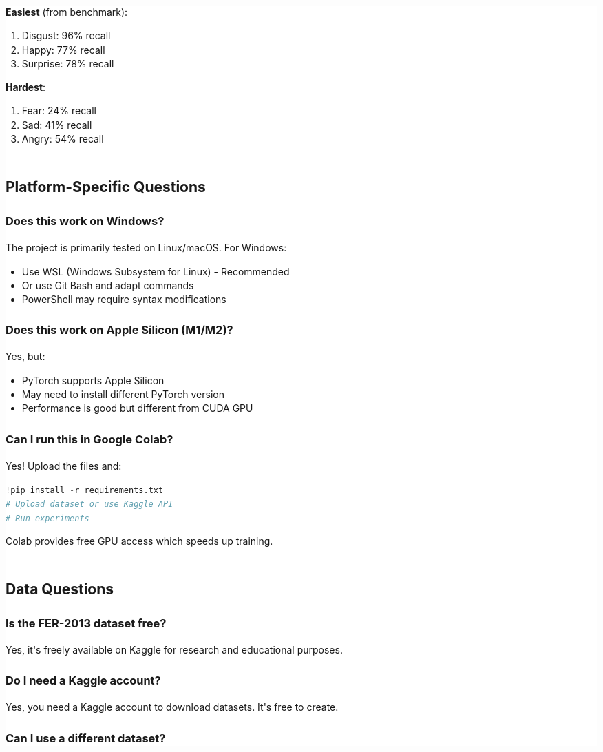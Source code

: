 **Easiest** (from benchmark):
1. Disgust: 96% recall
2. Happy: 77% recall
3. Surprise: 78% recall

**Hardest**:
1. Fear: 24% recall
2. Sad: 41% recall
3. Angry: 54% recall

---

## Platform-Specific Questions

### Does this work on Windows?

The project is primarily tested on Linux/macOS. For Windows:
- Use WSL (Windows Subsystem for Linux) - Recommended
- Or use Git Bash and adapt commands
- PowerShell may require syntax modifications

### Does this work on Apple Silicon (M1/M2)?

Yes, but:
- PyTorch supports Apple Silicon
- May need to install different PyTorch version
- Performance is good but different from CUDA GPU

### Can I run this in Google Colab?

Yes! Upload the files and:
```python
!pip install -r requirements.txt
# Upload dataset or use Kaggle API
# Run experiments
```

Colab provides free GPU access which speeds up training.

---

## Data Questions

### Is the FER-2013 dataset free?

Yes, it's freely available on Kaggle for research and educational purposes.

### Do I need a Kaggle account?

Yes, you need a Kaggle account to download datasets. It's free to create.

### Can I use a different dataset?
